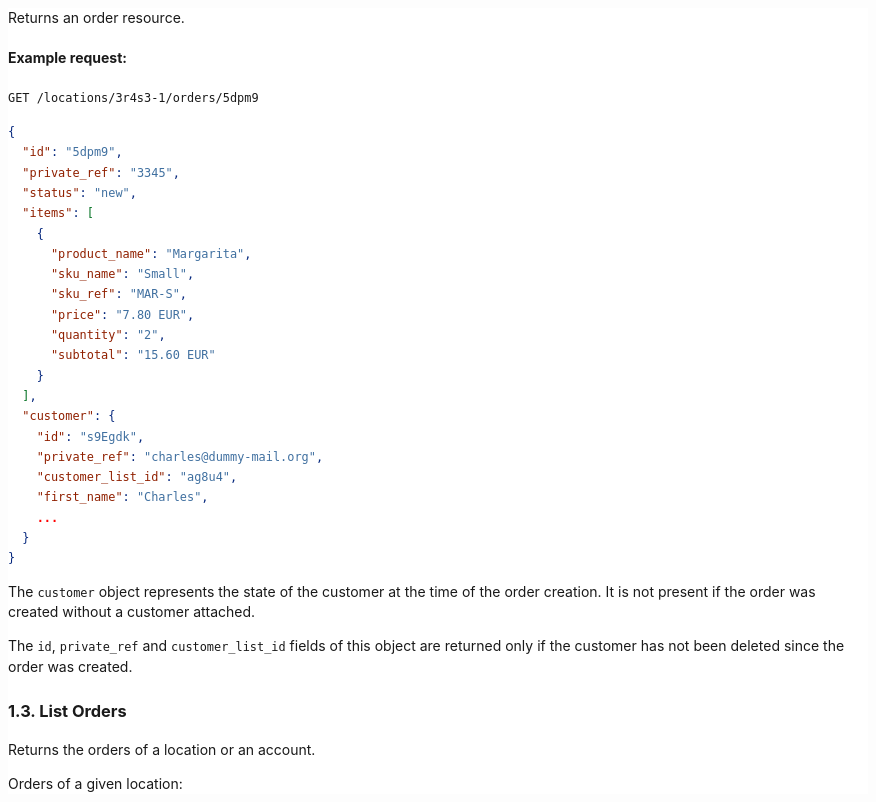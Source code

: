 Returns an order resource.

<CallSummaryTable
  endpoint="GET /locations/:location_id/orders/:order_id"
  shortEndpoint="GET /location/orders/:order_id (location only)"
  accessLevel="location, account"
/>

#### Example request:

`GET /locations/3r4s3-1/orders/5dpm9`

```json
{
  "id": "5dpm9",
  "private_ref": "3345",
  "status": "new",
  "items": [
    {
      "product_name": "Margarita",
      "sku_name": "Small",
      "sku_ref": "MAR-S",
      "price": "7.80 EUR",
      "quantity": "2",
      "subtotal": "15.60 EUR"
    }
  ],
  "customer": {
    "id": "s9Egdk",
    "private_ref": "charles@dummy-mail.org",
    "customer_list_id": "ag8u4",
    "first_name": "Charles",
    ...
  }
}
```

The `customer` object represents the state of the customer at the time of the order creation. It is not present if the order was created without a customer attached.

The `id`, `private_ref` and `customer_list_id` fields of this object are returned only if the customer has not been deleted since the order was created.

### 1.3. List Orders

Returns the orders of a location or an account.

Orders of a given location:

<CallSummaryTable
  endpoint="GET /locations/:location_id/orders"
  shortEndpoint="GET /location/orders (location only)"
  accessLevel="location, account"
/>
